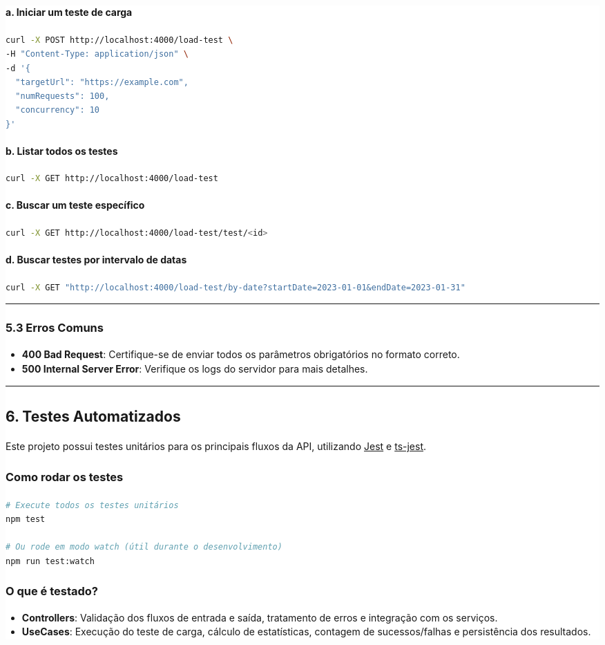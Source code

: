 #### a. Iniciar um teste de carga
```bash
curl -X POST http://localhost:4000/load-test \
-H "Content-Type: application/json" \
-d '{
  "targetUrl": "https://example.com",
  "numRequests": 100,
  "concurrency": 10
}'
```

#### b. Listar todos os testes
```bash
curl -X GET http://localhost:4000/load-test
```

#### c. Buscar um teste específico
```bash
curl -X GET http://localhost:4000/load-test/test/<id>
```

#### d. Buscar testes por intervalo de datas
```bash
curl -X GET "http://localhost:4000/load-test/by-date?startDate=2023-01-01&endDate=2023-01-31"
```

---

### 5.3 Erros Comuns

- **400 Bad Request**: Certifique-se de enviar todos os parâmetros obrigatórios no formato correto.
- **500 Internal Server Error**: Verifique os logs do servidor para mais detalhes.

---
## 6. Testes Automatizados

Este projeto possui testes unitários para os principais fluxos da API, utilizando [Jest](https://jestjs.io/) e [ts-jest](https://kulshekhar.github.io/ts-jest/).

### Como rodar os testes

```bash
# Execute todos os testes unitários
npm test

# Ou rode em modo watch (útil durante o desenvolvimento)
npm run test:watch
```

### O que é testado?

- **Controllers**: Validação dos fluxos de entrada e saída, tratamento de erros e integração com os serviços.
- **UseCases**: Execução do teste de carga, cálculo de estatísticas, contagem de sucessos/falhas e persistência dos resultados.
